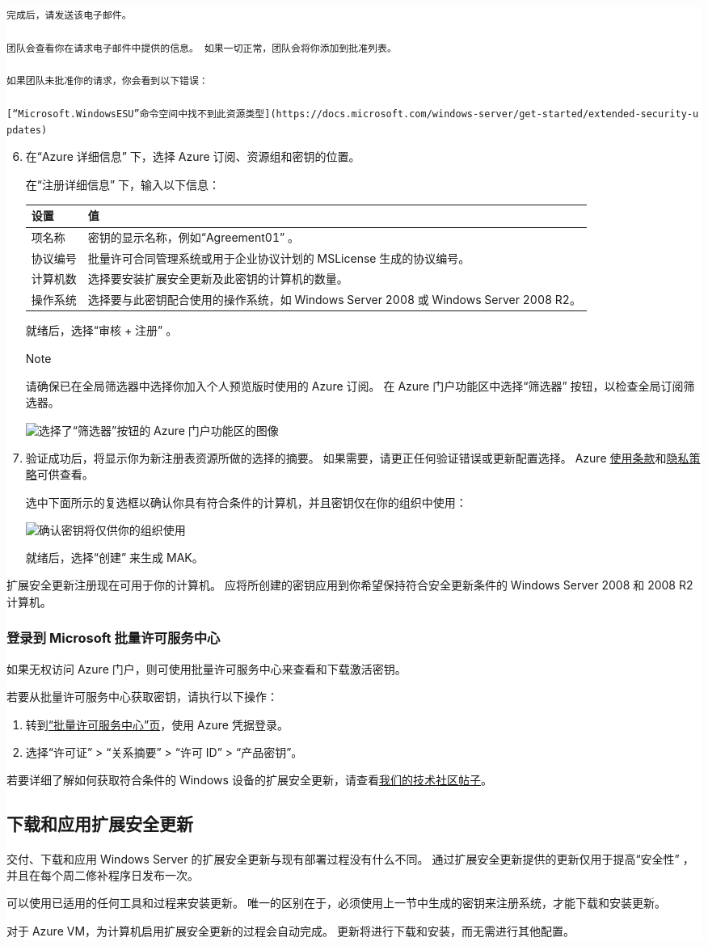     完成后，请发送该电子邮件。

    团队会查看你在请求电子邮件中提供的信息。 如果一切正常，团队会将你添加到批准列表。

    如果团队未批准你的请求，你会看到以下错误：

    [“Microsoft.WindowsESU”命令空间中找不到此资源类型](https://docs.microsoft.com/windows-server/get-started/extended-security-updates)

6. 在“Azure 详细信息”  下，选择 Azure 订阅、资源组和密钥的位置。

    在“注册详细信息”  下，输入以下信息：

    | 设置             | 值 |
    |---------------------|-------|
    | 项名称            | 密钥的显示名称，例如“Agreement01”  。 |
    | 协议编号    | 批量许可合同管理系统或用于企业协议计划的 MSLicense 生成的协议编号。 |
    | 计算机数 | 选择要安装扩展安全更新及此密钥的计算机的数量。 |
    | 操作系统    | 选择要与此密钥配合使用的操作系统，如 Windows Server 2008 或 Windows Server 2008 R2。 |

    就绪后，选择“审核 + 注册”  。

    >[!NOTE]
    >请确保已在全局筛选器中选择你加入个人预览版时使用的 Azure 订阅。 在 Azure 门户功能区中选择“筛选器”  按钮，以检查全局订阅筛选器。
    >
    > ![选择了“筛选器”按钮的 Azure 门户功能区的图像](media/azure-ribbon-filter.png)

7. 验证成功后，将显示你为新注册表资源所做的选择的摘要。 如果需要，请更正任何验证错误或更新配置选择。 Azure [使用条款](https://azure.microsoft.com/support/legal/)和[隐私策略](https://privacy.microsoft.com/privacystatement)可供查看。

    选中下面所示的复选框以确认你具有符合条件的计算机，并且密钥仅在你的组织中使用：

    ![确认密钥将仅供你的组织使用](media/extended-security-updates/confirm-key-usage.png)

    就绪后，选择“创建”  来生成 MAK。

扩展安全更新注册现在可用于你的计算机。 应将所创建的密钥应用到你希望保持符合安全更新条件的 Windows Server 2008 和 2008 R2 计算机。

### <a name="sign-in-to-the-microsoft-volume-licensing-service-center"></a>登录到 Microsoft 批量许可服务中心

如果无权访问 Azure 门户，则可使用批量许可服务中心来查看和下载激活密钥。

若要从批量许可服务中心获取密钥，请执行以下操作：

1. 转到[“批量许可服务中心”页](https://www.microsoft.com/vlsc)，使用 Azure 凭据登录。

2. 选择“许可证”   >   “关系摘要” >   “许可 ID” >   “产品密钥”。

若要详细了解如何获取符合条件的 Windows 设备的扩展安全更新，请查看[我们的技术社区帖子](https://techcommunity.microsoft.com/t5/windows-it-pro-blog/obtaining-extended-security-updates-for-eligible-windows-devices/ba-p/1167091#)。

## <a name="download-and-apply-extended-security-updates"></a>下载和应用扩展安全更新

交付、下载和应用 Windows Server 的扩展安全更新与现有部署过程没有什么不同。 通过扩展安全更新提供的更新仅用于提高“安全性”  ，并且在每个周二修补程序日发布一次。

可以使用已适用的任何工具和过程来安装更新。 唯一的区别在于，必须使用上一节中生成的密钥来注册系统，才能下载和安装更新。

对于 Azure VM，为计算机启用扩展安全更新的过程会自动完成。 更新将进行下载和安装，而无需进行其他配置。
